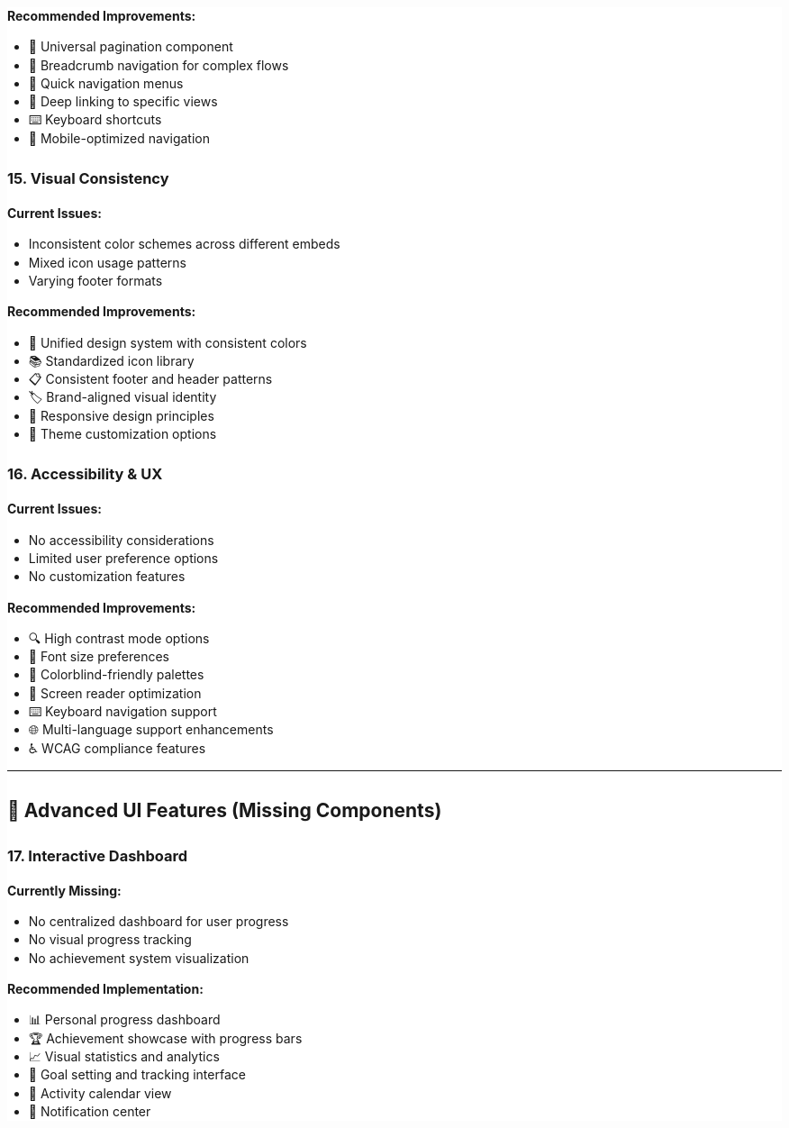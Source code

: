**Recommended Improvements:**
- 📄 Universal pagination component
- 🍞 Breadcrumb navigation for complex flows
- 🧭 Quick navigation menus
- 🔗 Deep linking to specific views
- ⌨️ Keyboard shortcuts
- 📱 Mobile-optimized navigation

### 15. Visual Consistency
**Current Issues:**
- Inconsistent color schemes across different embeds
- Mixed icon usage patterns
- Varying footer formats

**Recommended Improvements:**
- 🎨 Unified design system with consistent colors
- 📚 Standardized icon library
- 📋 Consistent footer and header patterns
- 🏷️ Brand-aligned visual identity
- 📐 Responsive design principles
- 🌈 Theme customization options

### 16. Accessibility & UX
**Current Issues:**
- No accessibility considerations
- Limited user preference options
- No customization features

**Recommended Improvements:**
- 🔍 High contrast mode options
- 📝 Font size preferences
- 🌈 Colorblind-friendly palettes
- 📢 Screen reader optimization
- ⌨️ Keyboard navigation support
- 🌐 Multi-language support enhancements
- ♿ WCAG compliance features

---

## 🚀 Advanced UI Features (Missing Components)

### 17. Interactive Dashboard
**Currently Missing:**
- No centralized dashboard for user progress
- No visual progress tracking
- No achievement system visualization

**Recommended Implementation:**
- 📊 Personal progress dashboard
- 🏆 Achievement showcase with progress bars
- 📈 Visual statistics and analytics
- 🎯 Goal setting and tracking interface
- 📅 Activity calendar view
- 🔔 Notification center
